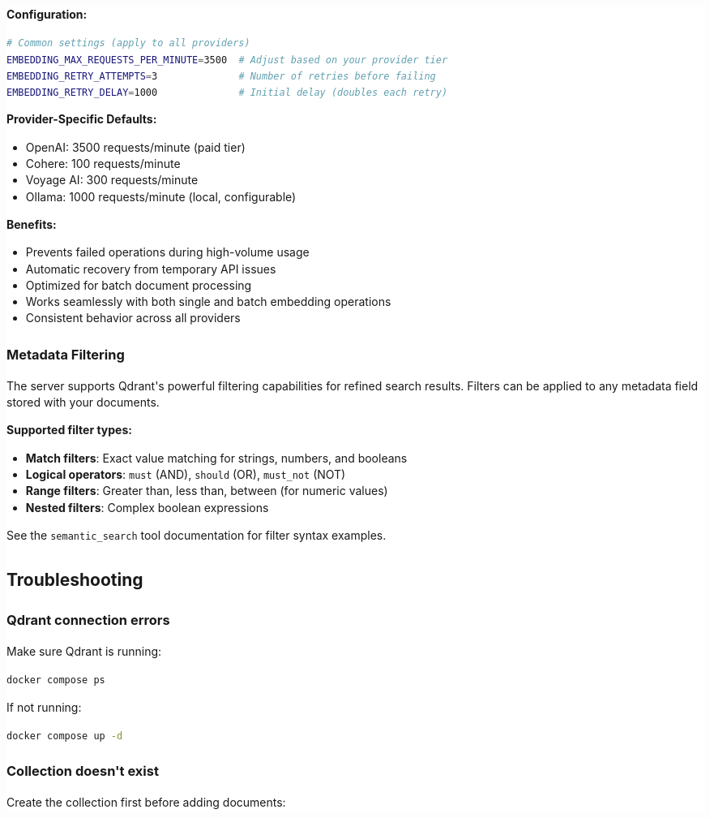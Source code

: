 **Configuration:**

```bash
# Common settings (apply to all providers)
EMBEDDING_MAX_REQUESTS_PER_MINUTE=3500  # Adjust based on your provider tier
EMBEDDING_RETRY_ATTEMPTS=3              # Number of retries before failing
EMBEDDING_RETRY_DELAY=1000              # Initial delay (doubles each retry)
```

**Provider-Specific Defaults:**

- OpenAI: 3500 requests/minute (paid tier)
- Cohere: 100 requests/minute
- Voyage AI: 300 requests/minute
- Ollama: 1000 requests/minute (local, configurable)

**Benefits:**

- Prevents failed operations during high-volume usage
- Automatic recovery from temporary API issues
- Optimized for batch document processing
- Works seamlessly with both single and batch embedding operations
- Consistent behavior across all providers

### Metadata Filtering

The server supports Qdrant's powerful filtering capabilities for refined search results. Filters can be applied to any metadata field stored with your documents.

**Supported filter types:**

- **Match filters**: Exact value matching for strings, numbers, and booleans
- **Logical operators**: `must` (AND), `should` (OR), `must_not` (NOT)
- **Range filters**: Greater than, less than, between (for numeric values)
- **Nested filters**: Complex boolean expressions

See the `semantic_search` tool documentation for filter syntax examples.

## Troubleshooting

### Qdrant connection errors

Make sure Qdrant is running:

```bash
docker compose ps
```

If not running:

```bash
docker compose up -d
```

### Collection doesn't exist

Create the collection first before adding documents:
